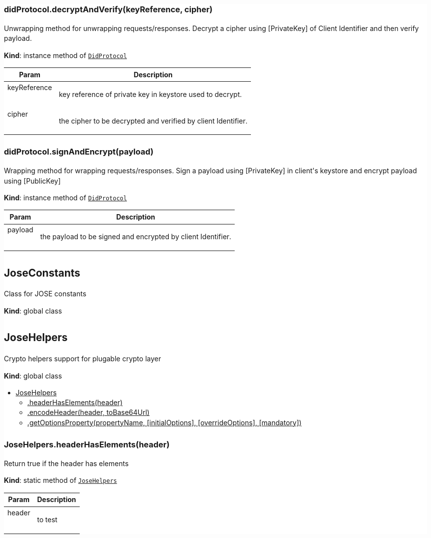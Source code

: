 ### didProtocol.decryptAndVerify(keyReference, cipher)
<p>Unwrapping method for unwrapping requests/responses.
Decrypt a cipher using [PrivateKey] of Client Identifier and then verify payload.</p>

**Kind**: instance method of [<code>DidProtocol</code>](#DidProtocol)  

| Param | Description |
| --- | --- |
| keyReference | <p>key reference of private key in keystore used to decrypt.</p> |
| cipher | <p>the cipher to be decrypted and verified by client Identifier.</p> |

<a name="DidProtocol+signAndEncrypt"></a>

### didProtocol.signAndEncrypt(payload)
<p>Wrapping method for wrapping requests/responses.
Sign a payload using [PrivateKey] in client's keystore and encrypt payload using [PublicKey]</p>

**Kind**: instance method of [<code>DidProtocol</code>](#DidProtocol)  

| Param | Description |
| --- | --- |
| payload | <p>the payload to be signed and encrypted by client Identifier.</p> |

<a name="JoseConstants"></a>

## JoseConstants
<p>Class for JOSE constants</p>

**Kind**: global class  
<a name="JoseHelpers"></a>

## JoseHelpers
<p>Crypto helpers support for plugable crypto layer</p>

**Kind**: global class  

* [JoseHelpers](#JoseHelpers)
    * [.headerHasElements(header)](#JoseHelpers.headerHasElements)
    * [.encodeHeader(header, toBase64Url)](#JoseHelpers.encodeHeader)
    * [.getOptionsProperty(propertyName, [initialOptions], [overrideOptions], [mandatory])](#JoseHelpers.getOptionsProperty)

<a name="JoseHelpers.headerHasElements"></a>

### JoseHelpers.headerHasElements(header)
<p>Return true if the header has elements</p>

**Kind**: static method of [<code>JoseHelpers</code>](#JoseHelpers)  

| Param | Description |
| --- | --- |
| header | <p>to test</p> |

